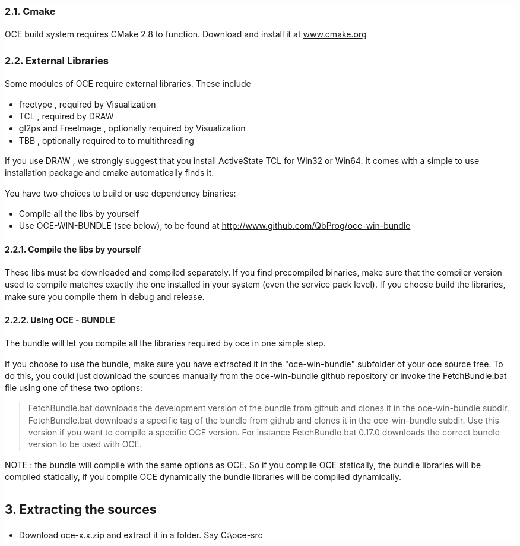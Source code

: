 ### 2.1. Cmake

OCE build system requires CMake 2.8 to function. Download and install it at www.cmake.org

### 2.2. External Libraries
Some modules of OCE require external libraries. These include

- freetype , required by Visualization
- TCL , required by DRAW
- gl2ps and FreeImage , optionally required by Visualization
- TBB , optionally required to to multithreading

If you use DRAW , we strongly suggest that you install ActiveState TCL for Win32 or Win64. It comes with
a simple to use installation package and cmake automatically finds it.

You have two choices to build or use dependency binaries:

- Compile all the libs by yourself
- Use OCE-WIN-BUNDLE (see below), to be found at http://www.github.com/QbProg/oce-win-bundle

#### 2.2.1. Compile the libs by yourself
        
These libs must be downloaded and compiled separately.
If you find precompiled binaries, make sure that the compiler version used to compile matches
exactly the one installed in your system (even the service pack level).
If you choose build the libraries, make sure you compile them in debug and release.

#### 2.2.2. Using OCE - BUNDLE
      
The bundle will let you compile all the libraries required by oce in one simple step.

If you choose to use the bundle, make sure you have extracted it in the "oce-win-bundle" subfolder
of your oce source tree.
To do this, you could just download the sources manually from the oce-win-bundle github repository or 
invoke the FetchBundle.bat file using one of these two options:
> FetchBundle.bat 
  downloads the development version of the bundle from github and clones it in the oce-win-bundle subdir.
> FetchBundle.bat <version>
  downloads a specific tag of the bundle from github and clones it in the oce-win-bundle subdir.
  Use this version if you want to compile a specific OCE version. For instance
>  FetchBundle.bat 0.17.0 
  downloads the correct bundle version to be used with OCE.        

NOTE : the bundle will compile with the same options as OCE. So if you compile OCE statically, the bundle
libraries will be compiled statically, if you compile OCE dynamically the bundle libraries will be compiled dynamically.
    
## 3. Extracting the sources
    
- Download oce-x.x.zip and extract it in a folder. Say C:\oce-src
